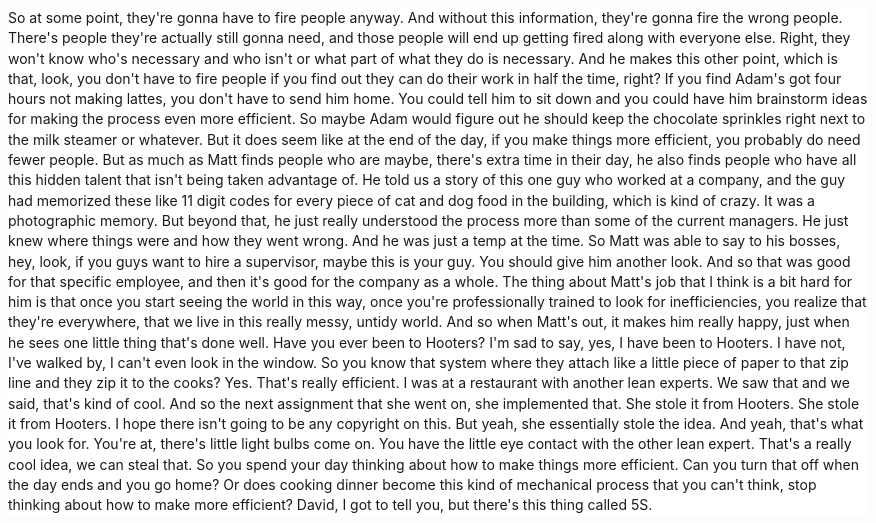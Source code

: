 So at some point, they're gonna have to fire people anyway.
And without this information, they're gonna fire the wrong people.
There's people they're actually still gonna need, and
those people will end up getting fired along with everyone else.
Right, they won't know who's necessary and who isn't or
what part of what they do is necessary.
And he makes this other point, which is that, look,
you don't have to fire people if you find out they can do their work in half
the time, right?
If you find Adam's got four hours not making lattes,
you don't have to send him home.
You could tell him to sit down and
you could have him brainstorm ideas for
making the process even more efficient.
So maybe Adam would figure out he should keep the chocolate sprinkles
right next to the milk steamer or whatever.
But it does seem like at the end of the day,
if you make things more efficient, you probably do need fewer people.
But as much as Matt finds people who are maybe,
there's extra time in their day, he also finds people who have all this hidden
talent that isn't being taken advantage of.
He told us a story of this one guy who worked at a company, and
the guy had memorized these like 11 digit codes for
every piece of cat and dog food in the building, which is kind of crazy.
It was a photographic memory.
But beyond that, he just really understood the process more than
some of the current managers.
He just knew where things were and how they went wrong.
And he was just a temp at the time.
So Matt was able to say to his bosses, hey, look,
if you guys want to hire a supervisor, maybe this is your guy.
You should give him another look.
And so that was good for that specific employee, and
then it's good for the company as a whole.
The thing about Matt's job that I think is a bit hard for
him is that once you start seeing the world in this way,
once you're professionally trained to look for inefficiencies,
you realize that they're everywhere,
that we live in this really messy, untidy world.
And so when Matt's out, it makes him really happy,
just when he sees one little thing that's done well.
Have you ever been to Hooters?
I'm sad to say, yes, I have been to Hooters.
I have not, I've walked by, I can't even look in the window.
So you know that system where they attach like a little piece of paper
to that zip line and they zip it to the cooks?
Yes.
That's really efficient.
I was at a restaurant with another lean experts.
We saw that and we said, that's kind of cool.
And so the next assignment that she went on, she implemented that.
She stole it from Hooters.
She stole it from Hooters.
I hope there isn't going to be any copyright on this.
But yeah, she essentially stole the idea.
And yeah, that's what you look for.
You're at, there's little light bulbs come on.
You have the little eye contact with the other lean expert.
That's a really cool idea, we can steal that.
So you spend your day thinking about how to make things more efficient.
Can you turn that off when the day ends and you go home?
Or does cooking dinner become this kind of mechanical process that you can't think,
stop thinking about how to make more efficient?
David, I got to tell you, but there's this thing called 5S.